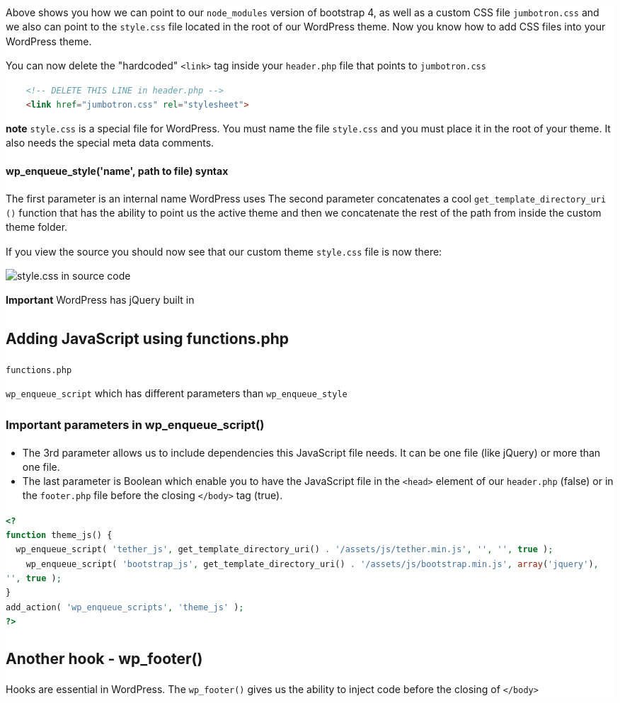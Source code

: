 Above shows you how we can point to our `node_modules` version of bootstrap 4, as well as a custom CSS file `jumbotron.css` and we also can point to the `style.css` file located in the root of our WordPress theme. Now you know how to add CSS files into your WordPress theme.

You can now delete the "hardcoded" `<link>` tag inside your `header.php` file that points to `jumbotron.css`

```html
    <!-- DELETE THIS LINE in header.php -->
    <link href="jumbotron.css" rel="stylesheet">
```

**note** `style.css` is a special file for WordPress. You must name the file `style.css` and you must place it in the root of your theme. It also needs the special meta data comments.

#### wp_enqueue_style('name', path to file) syntax

The first parameter is an internal name WordPress uses
The second parameter concatenates a cool `get_template_directory_uri()` function that has the ability to point us the active theme and then we concatenate the rest of the path from inside the custom theme folder.

If you view the source you should now see that our custom theme `style.css` file is now there:

![style.css in source code](https://i.imgur.com/9QSoFEG.png)

**Important** WordPress has jQuery built in

## Adding JavaScript using functions.php

`functions.php`

`wp_enqueue_script` which has different parameters than `wp_enqueue_style`

### Important parameters in wp_enqueue_script()
* The 3rd parameter allows us to include dependencies this JavaScript file needs. It can be one file (like jQuery) or more than one file.
* The last parameter is Boolean which enable you to have the JavaScript file in the `<head>` element of our `header.php` (false) or in the `footer.php` file before the closing `</body>` tag (true).

```php
<?
function theme_js() {
  wp_enqueue_script( 'tether_js', get_template_directory_uri() . '/assets/js/tether.min.js', '', '', true );
    wp_enqueue_script( 'bootstrap_js', get_template_directory_uri() . '/assets/js/bootstrap.min.js', array('jquery'), '', true );
}
add_action( 'wp_enqueue_scripts', 'theme_js' );
?>
```

## Another hook - wp_footer()
Hooks are essential in WordPress. The `wp_footer()` gives us the ability to inject code before the closing of `</body>`
